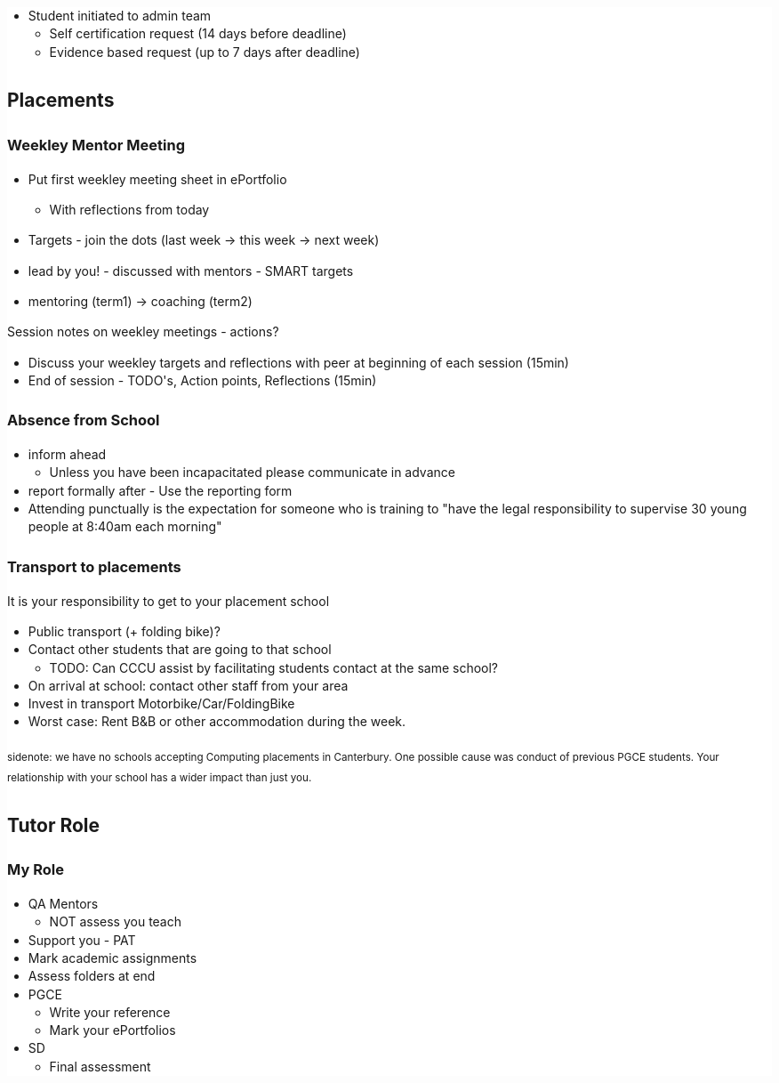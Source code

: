 * Student initiated to admin team
    * Self certification request (14 days before deadline)
    * Evidence based request (up to 7 days after deadline)



Placements
----------

### Weekley Mentor Meeting

* Put first weekley meeting sheet in ePortfolio
    * With reflections from today

* Targets - join the dots (last week -> this week -> next week)
* lead by you! - discussed with mentors - SMART targets
* mentoring (term1) -> coaching (term2)

Session notes on weekley meetings - actions?
* Discuss your weekley targets and reflections with peer at beginning of each session (15min)
* End of session - TODO's, Action points, Reflections (15min)


### Absence from School
* inform ahead 
    * Unless you have been incapacitated please communicate in advance
* report formally after - Use the reporting form
* Attending punctually is the expectation for someone who is training to "have the legal responsibility to supervise 30 young people at 8:40am each morning"


### Transport to placements

It is your responsibility to get to your placement school

* Public transport (+ folding bike)?
* Contact other students that are going to that school
    * TODO: Can CCCU assist by facilitating students contact at the same school?
* On arrival at school: contact other staff from your area
* Invest in transport Motorbike/Car/FoldingBike
* Worst case: Rent B&B or other accommodation during the week.

<sub>sidenote: we have no schools accepting Computing placements in Canterbury. One possible cause was conduct of previous PGCE students. Your relationship with your school has a wider impact than just you.</sub>


Tutor Role
----------

### My Role

* QA Mentors
    * NOT assess you teach
* Support you - PAT
* Mark academic assignments
* Assess folders at end
* PGCE
    * Write your reference
    * Mark your ePortfolios
* SD
    * Final assessment
